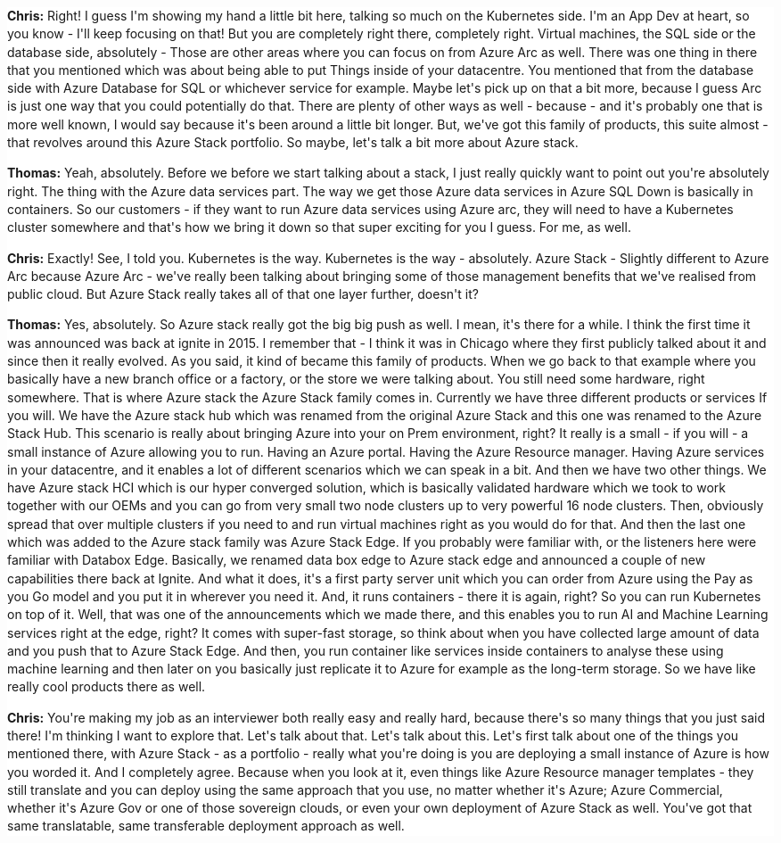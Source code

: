 **Chris:** Right! I guess I'm showing my hand a little bit here, talking so much on the Kubernetes side. I'm an App Dev at heart, so you know - I'll keep focusing on that! But you are completely right there, completely right. Virtual machines, the SQL side or the database side, absolutely - Those are other areas where you can focus on from Azure Arc as well. There was one thing in there that you mentioned which was about being able to put Things inside of your datacentre. You mentioned that from the database side with Azure Database for SQL or whichever service for example. Maybe let's pick up on that a bit more, because I guess Arc is just one way that you could potentially do that. There are plenty of other ways as well - because - and it's probably one that is more well known, I would say because it's been around a little bit longer. But, we've got this family of products, this suite almost - that revolves around this Azure Stack portfolio. So maybe, let's talk a bit more about Azure stack.

**Thomas:** Yeah, absolutely. Before we before we start talking about a stack, I just really quickly want to point out you're absolutely right. The thing with the Azure data services part. The way we get those Azure data services in Azure SQL Down is basically in containers. So our customers - if they want to run Azure data services using Azure arc, they will need to have a Kubernetes cluster somewhere and that's how we bring it down so that super exciting for you I guess. For me, as well.

**Chris:** Exactly! See, I told you. Kubernetes is the way. Kubernetes is the way - absolutely. Azure Stack - Slightly different to Azure Arc because Azure Arc - we've really been talking about bringing some of those management benefits that we've realised from public cloud. But Azure Stack really takes all of that one layer further, doesn't it?

**Thomas:** Yes, absolutely. So Azure stack really got the big big push as well. I mean, it's there for a while. I think the first time it was announced was back at ignite in 2015. I remember that - I think it was in Chicago where they first publicly talked about it and since then it really evolved. As you said, it kind of became this family of products. When we go back to that example where you basically have a new branch office or a factory, or the store we were talking about. You still need some hardware, right somewhere. That is where Azure stack the Azure Stack family comes in. Currently we have three different products or services If you will. We have the Azure stack hub which was renamed from the original Azure Stack and this one was renamed to the Azure Stack Hub. This scenario is really about bringing Azure into your on Prem environment, right? It really is a small - if you will - a small instance of Azure allowing you to run. Having an Azure portal. Having the Azure Resource manager. Having Azure services in your datacentre, and it enables a lot of different scenarios which we can speak in a bit. And then we have two other things. We have Azure stack HCI which is our hyper converged solution, which is basically validated hardware which we took to work together with our OEMs and you can go from very small two node clusters up to very powerful 16 node clusters. Then, obviously spread that over multiple clusters if you need to and run virtual machines right as you would do for that. And then the last one which was added to the Azure stack family was Azure Stack Edge. If you probably were familiar with, or the listeners here were familiar with Databox Edge. Basically, we renamed data box edge to Azure stack edge and announced a couple of new capabilities there back at Ignite. And what it does, it's a first party server unit which you can order from Azure using the Pay as you Go model and you put it in wherever you need it. And, it runs containers - there it is again, right? So you can run Kubernetes on top of it. Well, that was one of the announcements which we made there, and this enables you to run AI and Machine Learning services right at the edge, right? It comes with super-fast storage, so think about when you have collected large amount of data and you push that to Azure Stack Edge. And then, you run container like services inside containers to analyse these using machine learning and then later on you basically just replicate it to Azure for example as the long-term storage. So we have like really cool products there as well.

**Chris:** You're making my job as an interviewer both really easy and really hard, because there's so many things that you just said there! I'm thinking I want to explore that. Let's talk about that. Let's talk about this. Let's first talk about one of the things you mentioned there, with Azure Stack - as a portfolio - really what you're doing is you are deploying a small instance of Azure is how you worded it. And I completely agree. Because when you look at it, even things like Azure Resource manager templates - they still translate and you can deploy using the same approach that you use, no matter whether it's Azure; Azure Commercial, whether it's Azure Gov or one of those sovereign clouds, or even your own deployment of Azure Stack as well. You've got that same translatable, same transferable deployment approach as well.
